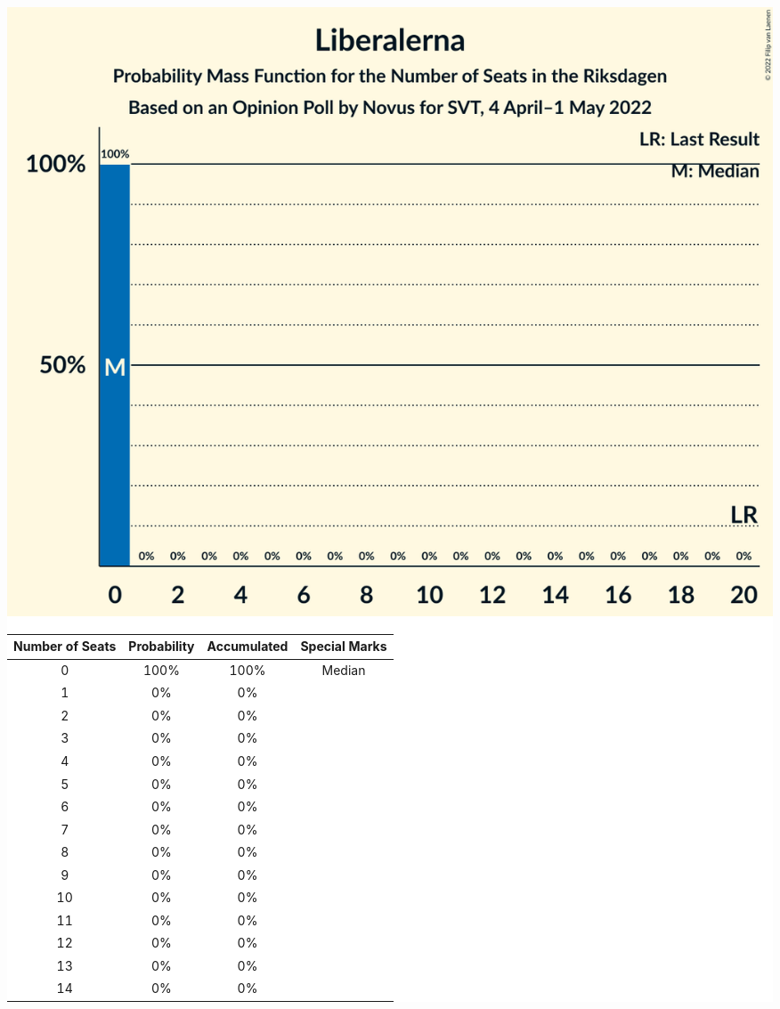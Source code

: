 ![Graph with seats probability mass function not yet produced](2022-05-01-Novus-seats-pmf-liberalerna.png "Seats Probability Mass Function")

| Number of Seats | Probability | Accumulated | Special Marks |
|:---------------:|:-----------:|:-----------:|:-------------:|
| 0 | 100% | 100% | Median |
| 1 | 0% | 0% |  |
| 2 | 0% | 0% |  |
| 3 | 0% | 0% |  |
| 4 | 0% | 0% |  |
| 5 | 0% | 0% |  |
| 6 | 0% | 0% |  |
| 7 | 0% | 0% |  |
| 8 | 0% | 0% |  |
| 9 | 0% | 0% |  |
| 10 | 0% | 0% |  |
| 11 | 0% | 0% |  |
| 12 | 0% | 0% |  |
| 13 | 0% | 0% |  |
| 14 | 0% | 0% |  |